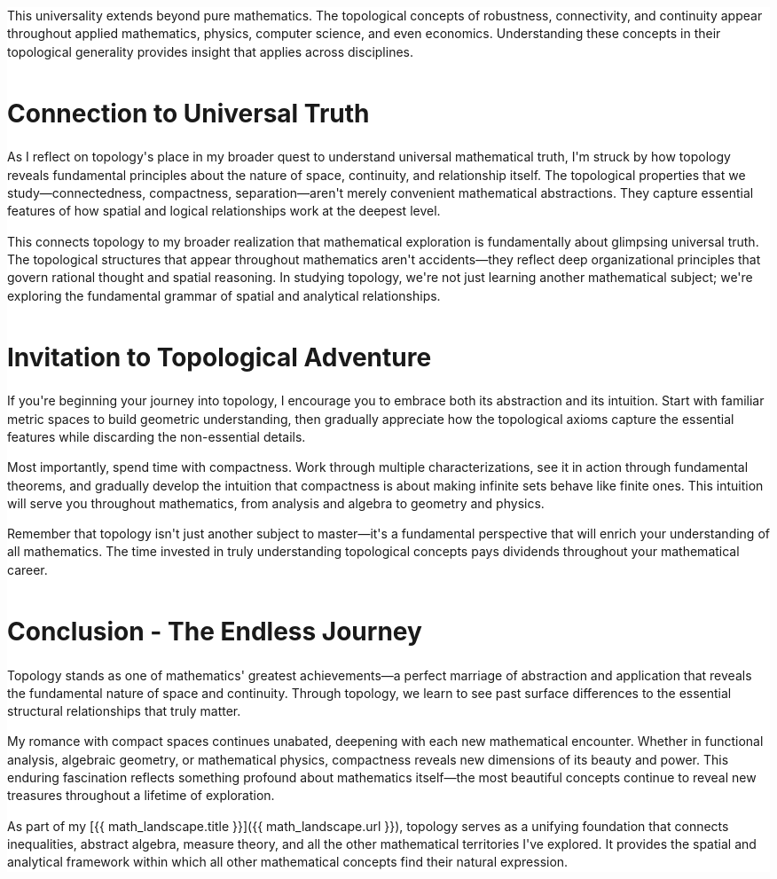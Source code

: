 This universality extends beyond pure mathematics. The topological concepts of robustness, connectivity, and continuity appear throughout applied mathematics, physics, computer science, and even economics. Understanding these concepts in their topological generality provides insight that applies across disciplines.

# Connection to Universal Truth

As I reflect on topology's place in my broader quest to understand universal mathematical truth, I'm struck by how topology reveals fundamental principles about the nature of space, continuity, and relationship itself. The topological properties that we study—connectedness, compactness, separation—aren't merely convenient mathematical abstractions. They capture essential features of how spatial and logical relationships work at the deepest level.

This connects topology to my broader realization that mathematical exploration is fundamentally about glimpsing universal truth. The topological structures that appear throughout mathematics aren't accidents—they reflect deep organizational principles that govern rational thought and spatial reasoning. In studying topology, we're not just learning another mathematical subject; we're exploring the fundamental grammar of spatial and analytical relationships.

# Invitation to Topological Adventure

If you're beginning your journey into topology, I encourage you to embrace both its abstraction and its intuition. Start with familiar metric spaces to build geometric understanding, then gradually appreciate how the topological axioms capture the essential features while discarding the non-essential details.

Most importantly, spend time with compactness. Work through multiple characterizations, see it in action through fundamental theorems, and gradually develop the intuition that compactness is about making infinite sets behave like finite ones. This intuition will serve you throughout mathematics, from analysis and algebra to geometry and physics.

Remember that topology isn't just another subject to master—it's a fundamental perspective that will enrich your understanding of all mathematics. The time invested in truly understanding topological concepts pays dividends throughout your mathematical career.

# Conclusion - The Endless Journey

Topology stands as one of mathematics' greatest achievements—a perfect marriage of abstraction and application that reveals the fundamental nature of space and continuity. Through topology, we learn to see past surface differences to the essential structural relationships that truly matter.

My romance with compact spaces continues unabated, deepening with each new mathematical encounter. Whether in functional analysis, algebraic geometry, or mathematical physics, compactness reveals new dimensions of its beauty and power. This enduring fascination reflects something profound about mathematics itself—the most beautiful concepts continue to reveal new treasures throughout a lifetime of exploration.

As part of my [{{ math_landscape.title }}]({{ math_landscape.url }}), topology serves as a unifying foundation that connects inequalities, abstract algebra, measure theory, and all the other mathematical territories I've explored. It provides the spatial and analytical framework within which all other mathematical concepts find their natural expression.
